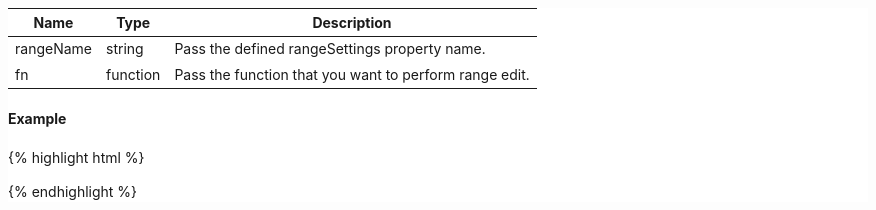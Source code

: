 <table class="params">
<thead>
<tr>
<th>Name</th>
<th>Type</th>
<th>Description</th>
</tr>
</thead>
<tbody>
<tr>
<td class="name">rangeName</td>
<td class="type"><span class="param-type">string</span></td>
<td class="description">Pass the defined rangeSettings property name.</td>
</tr>
<tr>
<td class="name">fn</td>
<td class="type"><span class="param-type">function</span></td>
<td class="description">Pass the function that you want to perform range edit.</td>
</tr>
</tbody>
</table>

#### Example

{% highlight html %}
<script>
// Initialize the Spreadsheet object.
var xlObj = $("#Spreadsheet").data("ejSpreadsheet");
var updateFn = function(cell, cellIdx) {
if (cellIdx % 2 == 0)
return "SpreadSheet";
else
return "Grid";
};
var rangeSettings = {
range: "B1:C2",
name: "updateTable",
cssClass: "readOnly1",
readOnly: true,
contextTab: {},
contextMenuSettings: {
dataSource: [{
id: 1,
text: "Copy",
parentId: null,
sprite: "e-icon e-copy"
}, {
id: 2,
text: "Refresh",
parentId: null,
}]
},
showPanel: true
};
//Update new rangeSettings property before invoking edit range
xlObj.model.sheets[1].rangeSettings["updateTable"] = rangeSettings;
//Sends a edit range request to the Spreadsheet
xlObj.editRange("updateTable", updateFn); 
</script>

{% endhighlight %}
